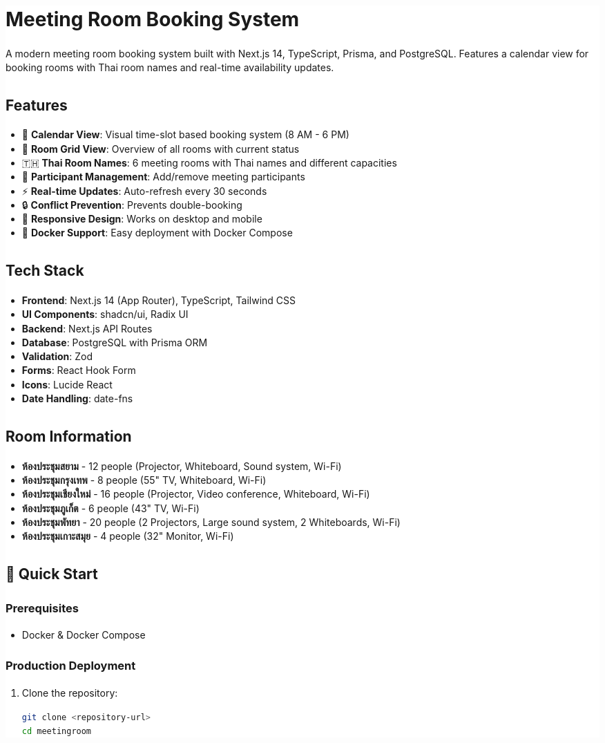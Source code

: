 # Meeting Room Booking System

A modern meeting room booking system built with Next.js 14, TypeScript, Prisma, and PostgreSQL. Features a calendar view for booking rooms with Thai room names and real-time availability updates.

## Features

- 📅 **Calendar View**: Visual time-slot based booking system (8 AM - 6 PM)
- 🏢 **Room Grid View**: Overview of all rooms with current status
- 🇹🇭 **Thai Room Names**: 6 meeting rooms with Thai names and different capacities
- 👥 **Participant Management**: Add/remove meeting participants
- ⚡ **Real-time Updates**: Auto-refresh every 30 seconds
- 🔒 **Conflict Prevention**: Prevents double-booking
- 📱 **Responsive Design**: Works on desktop and mobile
- 🐳 **Docker Support**: Easy deployment with Docker Compose

## Tech Stack

- **Frontend**: Next.js 14 (App Router), TypeScript, Tailwind CSS
- **UI Components**: shadcn/ui, Radix UI
- **Backend**: Next.js API Routes
- **Database**: PostgreSQL with Prisma ORM
- **Validation**: Zod
- **Forms**: React Hook Form
- **Icons**: Lucide React
- **Date Handling**: date-fns

## Room Information

- **ห้องประชุมสยาม** - 12 people (Projector, Whiteboard, Sound system, Wi-Fi)
- **ห้องประชุมกรุงเทพ** - 8 people (55" TV, Whiteboard, Wi-Fi)
- **ห้องประชุมเชียงใหม่** - 16 people (Projector, Video conference, Whiteboard, Wi-Fi)
- **ห้องประชุมภูเก็ต** - 6 people (43" TV, Wi-Fi)
- **ห้องประชุมพัทยา** - 20 people (2 Projectors, Large sound system, 2 Whiteboards, Wi-Fi)
- **ห้องประชุมเกาะสมุย** - 4 people (32" Monitor, Wi-Fi)

## 🚀 Quick Start

### Prerequisites

- Docker & Docker Compose

### Production Deployment

1. Clone the repository:
   ```bash
   git clone <repository-url>
   cd meetingroom
   ```
